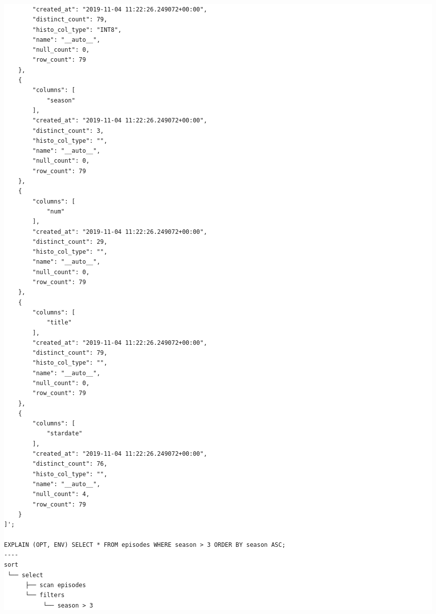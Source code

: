 ~~~
        "created_at": "2019-11-04 11:22:26.249072+00:00",
        "distinct_count": 79,
        "histo_col_type": "INT8",
        "name": "__auto__",
        "null_count": 0,
        "row_count": 79
    },
    {
        "columns": [
            "season"
        ],
        "created_at": "2019-11-04 11:22:26.249072+00:00",
        "distinct_count": 3,
        "histo_col_type": "",
        "name": "__auto__",
        "null_count": 0,
        "row_count": 79
    },
    {
        "columns": [
            "num"
        ],
        "created_at": "2019-11-04 11:22:26.249072+00:00",
        "distinct_count": 29,
        "histo_col_type": "",
        "name": "__auto__",
        "null_count": 0,
        "row_count": 79
    },
    {
        "columns": [
            "title"
        ],
        "created_at": "2019-11-04 11:22:26.249072+00:00",
        "distinct_count": 79,
        "histo_col_type": "",
        "name": "__auto__",
        "null_count": 0,
        "row_count": 79
    },
    {
        "columns": [
            "stardate"
        ],
        "created_at": "2019-11-04 11:22:26.249072+00:00",
        "distinct_count": 76,
        "histo_col_type": "",
        "name": "__auto__",
        "null_count": 4,
        "row_count": 79
    }
]';

EXPLAIN (OPT, ENV) SELECT * FROM episodes WHERE season > 3 ORDER BY season ASC;
----
sort
 └── select
      ├── scan episodes
      └── filters
           └── season > 3
~~~

